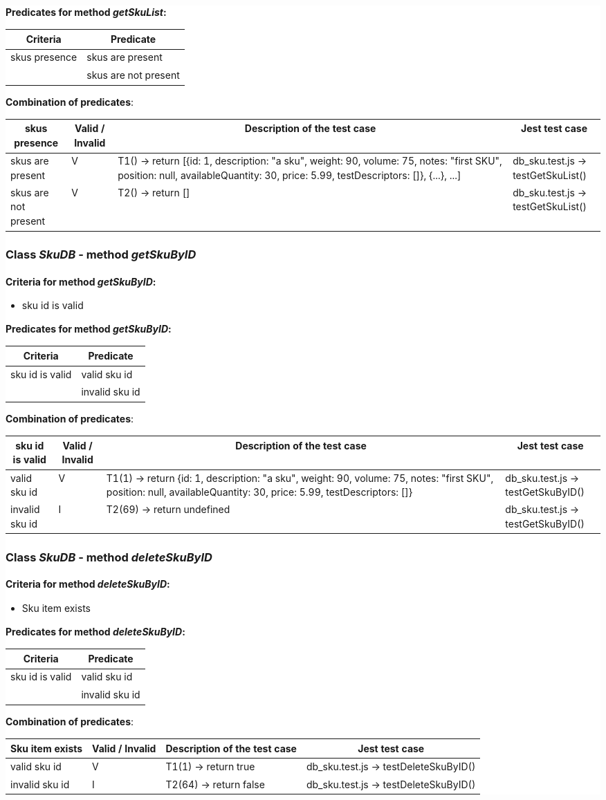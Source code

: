 **Predicates for method *getSkuList*:**

| Criteria | Predicate |
| -------- | --------- |
|   skus presence |  skus are present  |
|                 |  skus are not present |

**Combination of predicates**:

|  skus presence  | Valid / Invalid | Description of the test case | Jest test case |
|-------------|-----------------|------------------------------|----------------|
| skus are present             | V               | T1() -> return [{id: 1, description: "a sku", weight: 90, volume: 75, notes: "first SKU", position: null, availableQuantity: 30, price: 5.99, testDescriptors: []}, {...}, ...] | db_sku.test.js -> testGetSkuList() |
| skus are not present    | V             | T2() -> return [] | db_sku.test.js -> testGetSkuList() |

 ### **Class *SkuDB* - method *getSkuByID***

**Criteria for method *getSkuByID*:**

 - sku id is valid

**Predicates for method *getSkuByID*:**

| Criteria | Predicate |
| -------- | --------- |
|  sku id is valid |  valid sku id  |
|                 |  invalid sku id  |

**Combination of predicates**:

| sku id is valid | Valid / Invalid | Description of the test case | Jest test case |
|-------------|-----------------|------------------------------|----------------|
| valid sku id              | V               | T1(1) -> return {id: 1, description: "a sku", weight: 90, volume: 75, notes: "first SKU", position: null, availableQuantity: 30, price: 5.99, testDescriptors: []} | db_sku.test.js -> testGetSkuByID() |
| invalid  sku id      | I             | T2(69) -> return undefined | db_sku.test.js -> testGetSkuByID() |

### **Class *SkuDB* - method *deleteSkuByID***

**Criteria for method *deleteSkuByID*:**

 - Sku item exists

**Predicates for method *deleteSkuByID*:**

| Criteria | Predicate |
| -------- | --------- |
|  sku id is valid |  valid sku id  |
|                 |  invalid sku id  |

**Combination of predicates**:

| Sku item exists | Valid / Invalid | Description of the test case | Jest test case |
|-------------|-----------------|------------------------------|----------------|
|   valid sku id    | V | T1(1) -> return true | db_sku.test.js -> testDeleteSkuByID() |
| invalid  sku id  | I | T2(64) -> return false | db_sku.test.js -> testDeleteSkuByID() |
